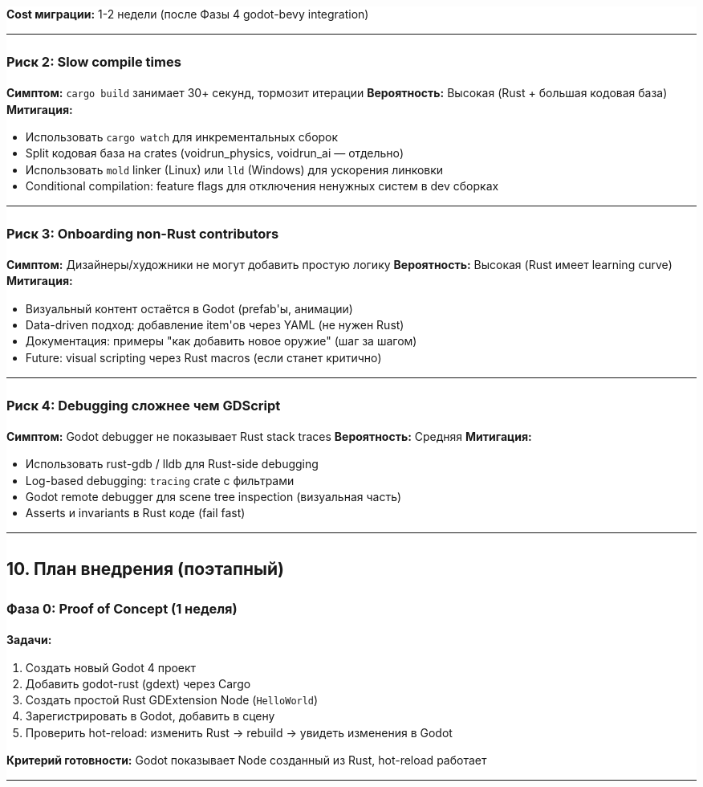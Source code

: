 **Cost миграции:** 1-2 недели (после Фазы 4 godot-bevy integration)

---

### Риск 2: Slow compile times

**Симптом:** `cargo build` занимает 30+ секунд, тормозит итерации
**Вероятность:** Высокая (Rust + большая кодовая база)
**Митигация:**
- Использовать `cargo watch` для инкрементальных сборок
- Split кодовая база на crates (voidrun_physics, voidrun_ai — отдельно)
- Использовать `mold` linker (Linux) или `lld` (Windows) для ускорения линковки
- Conditional compilation: feature flags для отключения ненужных систем в dev сборках

---

### Риск 3: Onboarding non-Rust contributors

**Симптом:** Дизайнеры/художники не могут добавить простую логику
**Вероятность:** Высокая (Rust имеет learning curve)
**Митигация:**
- Визуальный контент остаётся в Godot (prefab'ы, анимации)
- Data-driven подход: добавление item'ов через YAML (не нужен Rust)
- Документация: примеры "как добавить новое оружие" (шаг за шагом)
- Future: visual scripting через Rust macros (если станет критично)

---

### Риск 4: Debugging сложнее чем GDScript

**Симптом:** Godot debugger не показывает Rust stack traces
**Вероятность:** Средняя
**Митигация:**
- Использовать rust-gdb / lldb для Rust-side debugging
- Log-based debugging: `tracing` crate с фильтрами
- Godot remote debugger для scene tree inspection (визуальная часть)
- Asserts и invariants в Rust коде (fail fast)

---

## 10. План внедрения (поэтапный)

### Фаза 0: Proof of Concept (1 неделя)

**Задачи:**
1. Создать новый Godot 4 проект
2. Добавить godot-rust (gdext) через Cargo
3. Создать простой Rust GDExtension Node (`HelloWorld`)
4. Зарегистрировать в Godot, добавить в сцену
5. Проверить hot-reload: изменить Rust → rebuild → увидеть изменения в Godot

**Критерий готовности:** Godot показывает Node созданный из Rust, hot-reload работает

---